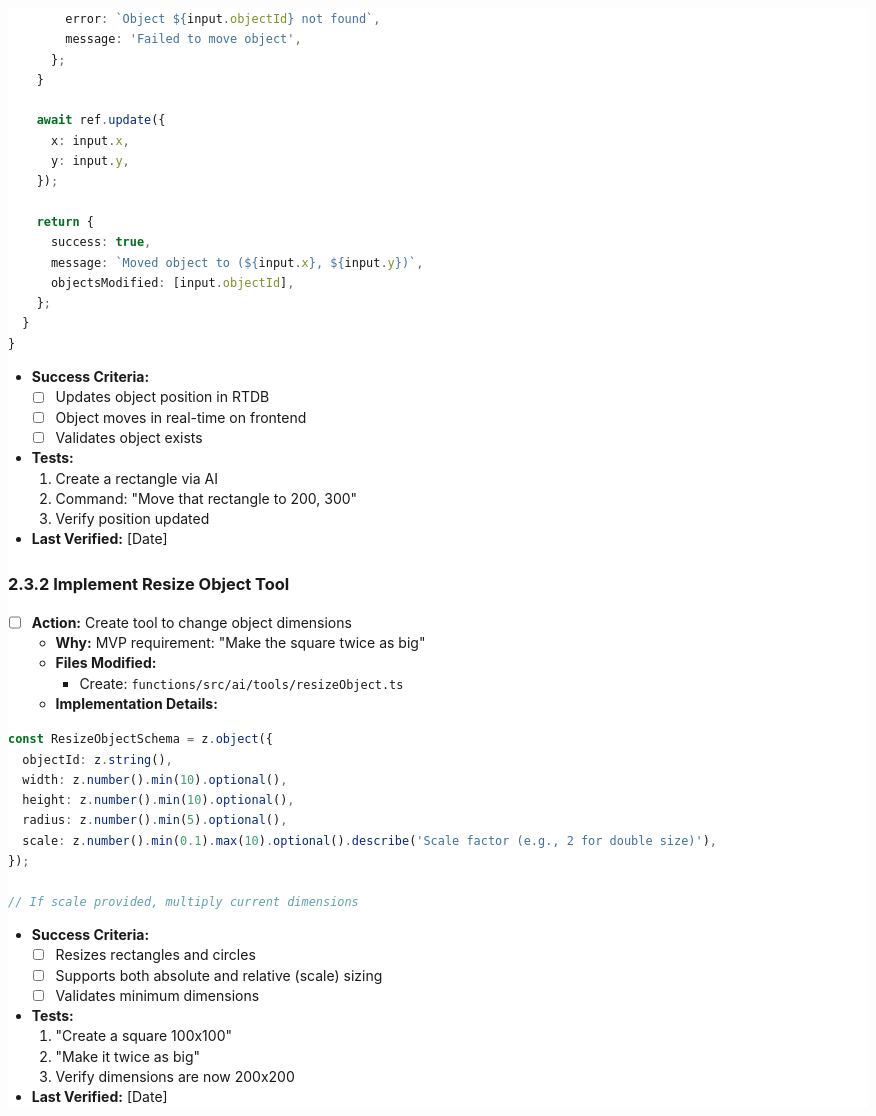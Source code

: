 ```typescript
        error: `Object ${input.objectId} not found`,
        message: 'Failed to move object',
      };
    }

    await ref.update({
      x: input.x,
      y: input.y,
    });

    return {
      success: true,
      message: `Moved object to (${input.x}, ${input.y})`,
      objectsModified: [input.objectId],
    };
  }
}
```
  - **Success Criteria:**
    - [ ] Updates object position in RTDB
    - [ ] Object moves in real-time on frontend
    - [ ] Validates object exists
  - **Tests:**
    1. Create a rectangle via AI
    2. Command: "Move that rectangle to 200, 300"
    3. Verify position updated
  - **Last Verified:** [Date]

### 2.3.2 Implement Resize Object Tool
- [ ] **Action:** Create tool to change object dimensions
  - **Why:** MVP requirement: "Make the square twice as big"
  - **Files Modified:**
    - Create: `functions/src/ai/tools/resizeObject.ts`
  - **Implementation Details:**
```typescript
const ResizeObjectSchema = z.object({
  objectId: z.string(),
  width: z.number().min(10).optional(),
  height: z.number().min(10).optional(),
  radius: z.number().min(5).optional(),
  scale: z.number().min(0.1).max(10).optional().describe('Scale factor (e.g., 2 for double size)'),
});

// If scale provided, multiply current dimensions
```
  - **Success Criteria:**
    - [ ] Resizes rectangles and circles
    - [ ] Supports both absolute and relative (scale) sizing
    - [ ] Validates minimum dimensions
  - **Tests:**
    1. "Create a square 100x100"
    2. "Make it twice as big"
    3. Verify dimensions are now 200x200
  - **Last Verified:** [Date]
